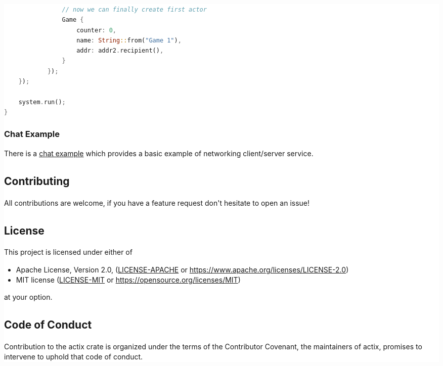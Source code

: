 ```rust
                // now we can finally create first actor
                Game {
                    counter: 0,
                    name: String::from("Game 1"),
                    addr: addr2.recipient(),
                }
            });
    });

    system.run();
}
```

### Chat Example

There is a
[chat example](https://github.com/actix/actix/tree/master/examples/chat)
which provides a basic example of networking client/server service.

## Contributing

All contributions are welcome, if you have a feature request don't hesitate to open an issue!

## License

This project is licensed under either of

- Apache License, Version 2.0, ([LICENSE-APACHE](LICENSE-APACHE) or
  https://www.apache.org/licenses/LICENSE-2.0)
- MIT license ([LICENSE-MIT](LICENSE-MIT) or
  https://opensource.org/licenses/MIT)

at your option.

## Code of Conduct

Contribution to the actix crate is organized under the terms of the
Contributor Covenant, the maintainers of actix, promises to
intervene to uphold that code of conduct.
